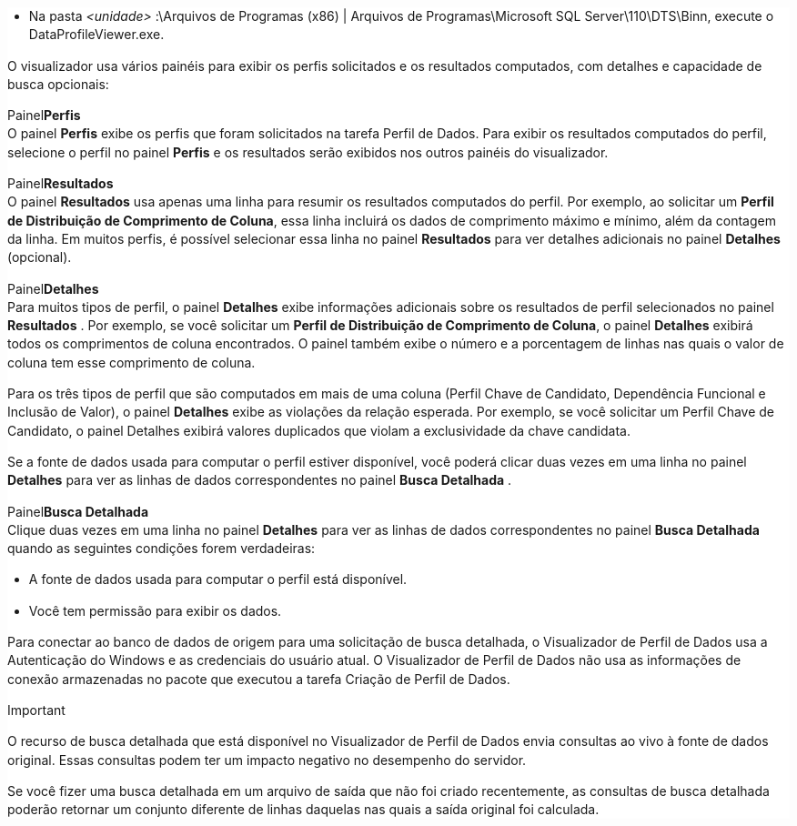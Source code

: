 -   Na pasta *\<unidade>* :\Arquivos de Programas (x86) | Arquivos de Programas\Microsoft SQL Server\110\DTS\Binn, execute o DataProfileViewer.exe.  
  
 O visualizador usa vários painéis para exibir os perfis solicitados e os resultados computados, com detalhes e capacidade de busca opcionais:  
  
 Painel**Perfis**  
 O painel **Perfis** exibe os perfis que foram solicitados na tarefa Perfil de Dados. Para exibir os resultados computados do perfil, selecione o perfil no painel **Perfis** e os resultados serão exibidos nos outros painéis do visualizador.  
  
 Painel**Resultados**  
 O painel **Resultados** usa apenas uma linha para resumir os resultados computados do perfil. Por exemplo, ao solicitar um **Perfil de Distribuição de Comprimento de Coluna**, essa linha incluirá os dados de comprimento máximo e mínimo, além da contagem da linha. Em muitos perfis, é possível selecionar essa linha no painel **Resultados** para ver detalhes adicionais no painel **Detalhes** (opcional).  
  
 Painel**Detalhes**  
 Para muitos tipos de perfil, o painel **Detalhes** exibe informações adicionais sobre os resultados de perfil selecionados no painel **Resultados** . Por exemplo, se você solicitar um **Perfil de Distribuição de Comprimento de Coluna**, o painel **Detalhes** exibirá todos os comprimentos de coluna encontrados. O painel também exibe o número e a porcentagem de linhas nas quais o valor de coluna tem esse comprimento de coluna.  
  
 Para os três tipos de perfil que são computados em mais de uma coluna (Perfil Chave de Candidato, Dependência Funcional e Inclusão de Valor), o painel **Detalhes** exibe as violações da relação esperada. Por exemplo, se você solicitar um Perfil Chave de Candidato, o painel Detalhes exibirá valores duplicados que violam a exclusividade da chave candidata.  
  
 Se a fonte de dados usada para computar o perfil estiver disponível, você poderá clicar duas vezes em uma linha no painel **Detalhes** para ver as linhas de dados correspondentes no painel **Busca Detalhada** .  
  
 Painel**Busca Detalhada**  
 Clique duas vezes em uma linha no painel **Detalhes** para ver as linhas de dados correspondentes no painel **Busca Detalhada** quando as seguintes condições forem verdadeiras:  
  
-   A fonte de dados usada para computar o perfil está disponível.  
  
-   Você tem permissão para exibir os dados.  
  
 Para conectar ao banco de dados de origem para uma solicitação de busca detalhada, o Visualizador de Perfil de Dados usa a Autenticação do Windows e as credenciais do usuário atual. O Visualizador de Perfil de Dados não usa as informações de conexão armazenadas no pacote que executou a tarefa Criação de Perfil de Dados.  
  
> [!IMPORTANT]  
>  O recurso de busca detalhada que está disponível no Visualizador de Perfil de Dados envia consultas ao vivo à fonte de dados original. Essas consultas podem ter um impacto negativo no desempenho do servidor.  
>   
>  Se você fizer uma busca detalhada em um arquivo de saída que não foi criado recentemente, as consultas de busca detalhada poderão retornar um conjunto diferente de linhas daquelas nas quais a saída original foi calculada.  
  